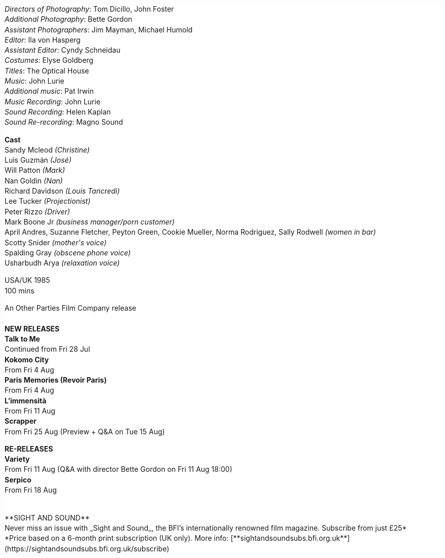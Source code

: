 _Directors of Photography_: Tom Dicillo, John Foster  
_Additional Photography_: Bette Gordon  
_Assistant Photographers_: Jim Mayman, Michael Humold  
_Editor_: Ila von Hasperg  
_Assistant Editor_: Cyndy Schneidau  
_Costumes_: Elyse Goldberg  
_Titles_: The Optical House  
_Music_: John Lurie  
_Additional music_: Pat Irwin  
_Music Recording_: John Lurie  
_Sound Recording_: Helen Kaplan  
_Sound Re-recording_: Magno Sound  

**Cast**  
Sandy Mcleod _(Christine)_  
Luis Guzmán _(José)_  
Will Patton _(Mark)_  
Nan Goldin _(Nan)_  
Richard Davidson _(Louis Tancredi)_  
Lee Tucker _(Projectionist)_  
Peter Rizzo _(Driver)_  
Mark Boone Jr _(business manager/porn customer)_  
April Andres, Suzanne Fletcher, Peyton Green, Cookie Mueller, Norma Rodriguez, Sally Rodwell _(women in bar)_  
Scotty Snider _(mother's voice)_  
Spalding Gray _(obscene phone voice)_  
Usharbudh Arya _(relaxation voice)_  

USA/UK 1985  
100 mins  

An Other Parties Film Company release  
<br>
**NEW RELEASES**  
**Talk to Me**  
Continued from Fri 28 Jul  
**Kokomo City**  
From Fri 4 Aug  
**Paris Memories (Revoir Paris)**  
From Fri 4 Aug  
**L’immensità**  
From Fri 11 Aug  
**Scrapper**  
From Fri 25 Aug (Preview + Q&A on Tue 15 Aug)  

**RE-RELEASES**  
**Variety**  
From Fri 11 Aug (Q&A with director Bette Gordon on Fri 11 Aug 18:00)  
**Serpico**  
From Fri 18 Aug  

<br>
**SIGHT AND SOUND**<br>
Never miss an issue with _Sight and Sound_, the BFI’s internationally renowned film magazine. Subscribe from just £25*<br>
*Price based on a 6-month print subscription (UK only). More info: [**sightandsoundsubs.bfi.org.uk**](https://sightandsoundsubs.bfi.org.uk/subscribe)
